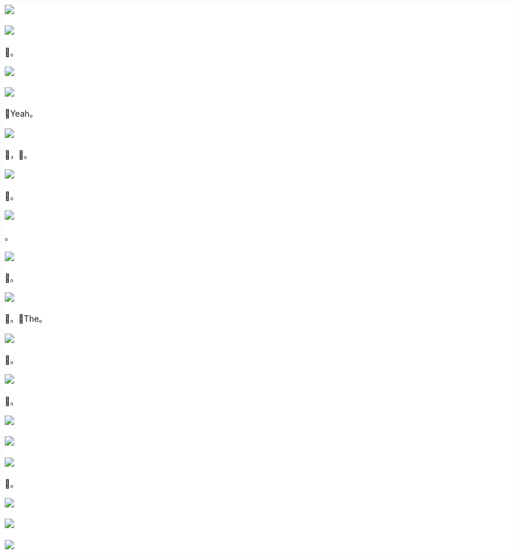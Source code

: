 ![](img/f156300b977c1db796fdd86d7ee6e79f_717.png)

![](img/f156300b977c1db796fdd86d7ee6e79f_718.png)

🎼。

![](img/f156300b977c1db796fdd86d7ee6e79f_720.png)

![](img/f156300b977c1db796fdd86d7ee6e79f_721.png)

🎼Yeah。

![](img/f156300b977c1db796fdd86d7ee6e79f_723.png)

🎼，🎼。

![](img/f156300b977c1db796fdd86d7ee6e79f_725.png)

🎼。

![](img/f156300b977c1db796fdd86d7ee6e79f_727.png)

。

![](img/f156300b977c1db796fdd86d7ee6e79f_729.png)

🎼。

![](img/f156300b977c1db796fdd86d7ee6e79f_731.png)

🎼。🎼The。

![](img/f156300b977c1db796fdd86d7ee6e79f_733.png)

🎼。

![](img/f156300b977c1db796fdd86d7ee6e79f_735.png)

🎼。

![](img/f156300b977c1db796fdd86d7ee6e79f_737.png)

![](img/f156300b977c1db796fdd86d7ee6e79f_738.png)

![](img/f156300b977c1db796fdd86d7ee6e79f_739.png)

🎼。

![](img/f156300b977c1db796fdd86d7ee6e79f_741.png)

![](img/f156300b977c1db796fdd86d7ee6e79f_742.png)

![](img/f156300b977c1db796fdd86d7ee6e79f_743.png)
